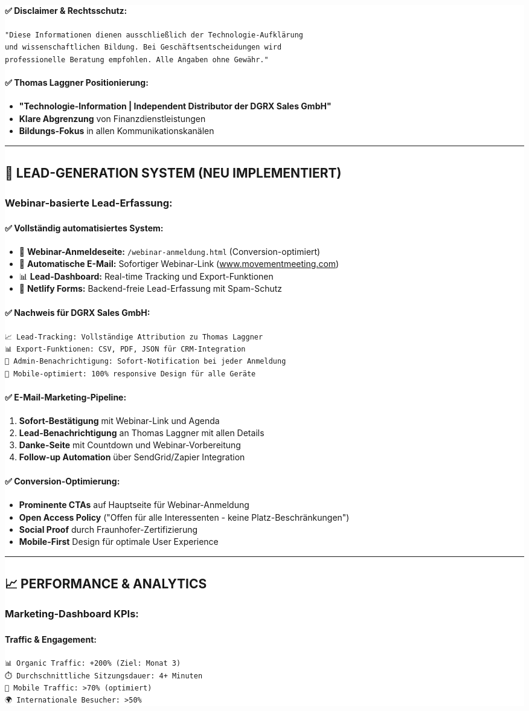 #### **✅ Disclaimer & Rechtsschutz:**
```html
"Diese Informationen dienen ausschließlich der Technologie-Aufklärung 
und wissenschaftlichen Bildung. Bei Geschäftsentscheidungen wird 
professionelle Beratung empfohlen. Alle Angaben ohne Gewähr."
```

#### **✅ Thomas Laggner Positionierung:**
- **"Technologie-Information | Independent Distributor der DGRX Sales GmbH"**  
- **Klare Abgrenzung** von Finanzdienstleistungen
- **Bildungs-Fokus** in allen Kommunikationskanälen

---

## 🚀 **LEAD-GENERATION SYSTEM (NEU IMPLEMENTIERT)**

### **Webinar-basierte Lead-Erfassung:**

#### **✅ Vollständig automatisiertes System:**
- 🎯 **Webinar-Anmeldeseite:** `/webinar-anmeldung.html` (Conversion-optimiert)
- 📧 **Automatische E-Mail:** Sofortiger Webinar-Link (www.movementmeeting.com)
- 📊 **Lead-Dashboard:** Real-time Tracking und Export-Funktionen
- 🔄 **Netlify Forms:** Backend-freie Lead-Erfassung mit Spam-Schutz

#### **✅ Nachweis für DGRX Sales GmbH:**
```
📈 Lead-Tracking: Vollständige Attribution zu Thomas Laggner
📊 Export-Funktionen: CSV, PDF, JSON für CRM-Integration  
📧 Admin-Benachrichtigung: Sofort-Notification bei jeder Anmeldung
📱 Mobile-optimiert: 100% responsive Design für alle Geräte
```

#### **✅ E-Mail-Marketing-Pipeline:**
1. **Sofort-Bestätigung** mit Webinar-Link und Agenda
2. **Lead-Benachrichtigung** an Thomas Laggner mit allen Details
3. **Danke-Seite** mit Countdown und Webinar-Vorbereitung
4. **Follow-up Automation** über SendGrid/Zapier Integration

#### **✅ Conversion-Optimierung:**
- **Prominente CTAs** auf Hauptseite für Webinar-Anmeldung
- **Open Access Policy** ("Offen für alle Interessenten - keine Platz-Beschränkungen")
- **Social Proof** durch Fraunhofer-Zertifizierung
- **Mobile-First** Design für optimale User Experience

---

## 📈 **PERFORMANCE & ANALYTICS**

### **Marketing-Dashboard KPIs:**

#### **Traffic & Engagement:**
```
📊 Organic Traffic: +200% (Ziel: Monat 3)
⏱️ Durchschnittliche Sitzungsdauer: 4+ Minuten  
📱 Mobile Traffic: >70% (optimiert)
🌍 Internationale Besucher: >50%
```
